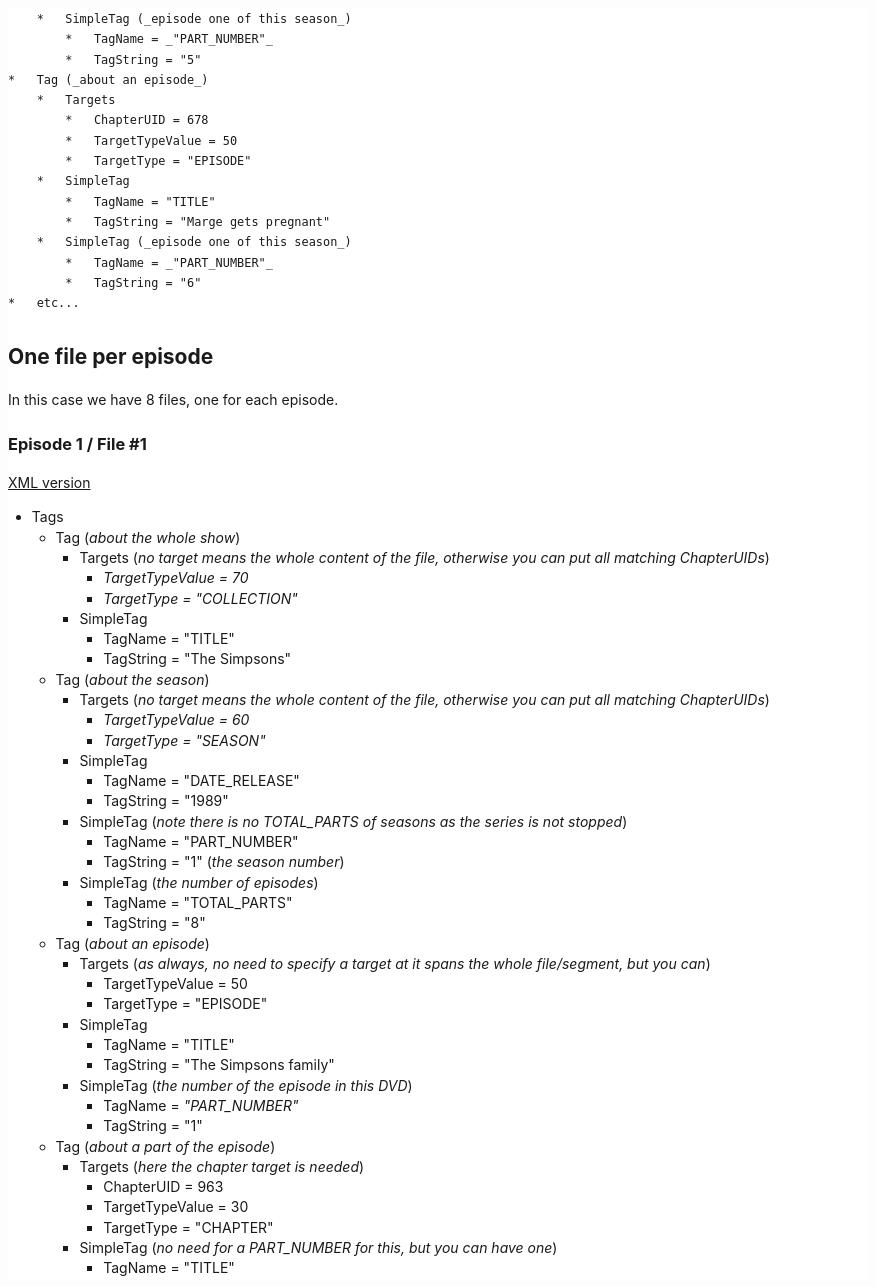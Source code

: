        *   SimpleTag (_episode one of this season_)
            *   TagName = _"PART_NUMBER"_
            *   TagString = "5"
    *   Tag (_about an episode_)
        *   Targets
            *   ChapterUID = 678
            *   TargetTypeValue = 50
            *   TargetType = "EPISODE"
        *   SimpleTag
            *   TagName = "TITLE"
            *   TagString = "Marge gets pregnant"
        *   SimpleTag (_episode one of this season_)
            *   TagName = _"PART_NUMBER"_
            *   TagString = "6"
    *   etc...

## One file per episode

In this case we have 8 files, one for each episode.

### Episode 1 / File #1
[XML version](https://matroska.org/files/tags/simpsons-s01e01.xml)

*   Tags
    *   Tag (_about the whole show_)
        *   Targets (_no target means the whole content of the file, otherwise you can put all matching ChapterUIDs_)
            *   _TargetTypeValue = 70_
            *   _TargetType = "COLLECTION"_
        *   SimpleTag
            *   TagName = "TITLE"
            *   TagString = "The Simpsons"
    *   Tag (_about the season_)
        *   Targets (_no target means the whole content of the file, otherwise you can put all matching ChapterUIDs_)
            *   _TargetTypeValue = 60_
            *   _TargetType = "SEASON"_
        *   SimpleTag
            *   TagName = "DATE_RELEASE"
            *   TagString = "1989"
        *   SimpleTag (_note there is no TOTAL_PARTS of seasons as the series is not stopped_)
            *   TagName = "PART_NUMBER"
            *   TagString = "1" (_the season number_)
        *   SimpleTag (_the number of episodes_)
            *   TagName = "TOTAL_PARTS"
            *   TagString = "8"
    *   Tag (_about an episode_)
        *   Targets (_as always, no need to specify a target at it spans the whole file/segment, but you can_)
            *   TargetTypeValue = 50
            *   TargetType = "EPISODE"
        *   SimpleTag
            *   TagName = "TITLE"
            *   TagString = "The Simpsons family"
        *   SimpleTag (_the number of the episode in this DVD_)
            *   TagName = _"PART_NUMBER"_
            *   TagString = "1"
    *   Tag (_about a part of the episode_)
        *   Targets (_here the chapter target is needed_)
            *   ChapterUID = 963
            *   TargetTypeValue = 30
            *   TargetType = "CHAPTER"
        *   SimpleTag (_no need for a PART_NUMBER for this, but you can have one_)
            *   TagName = "TITLE"